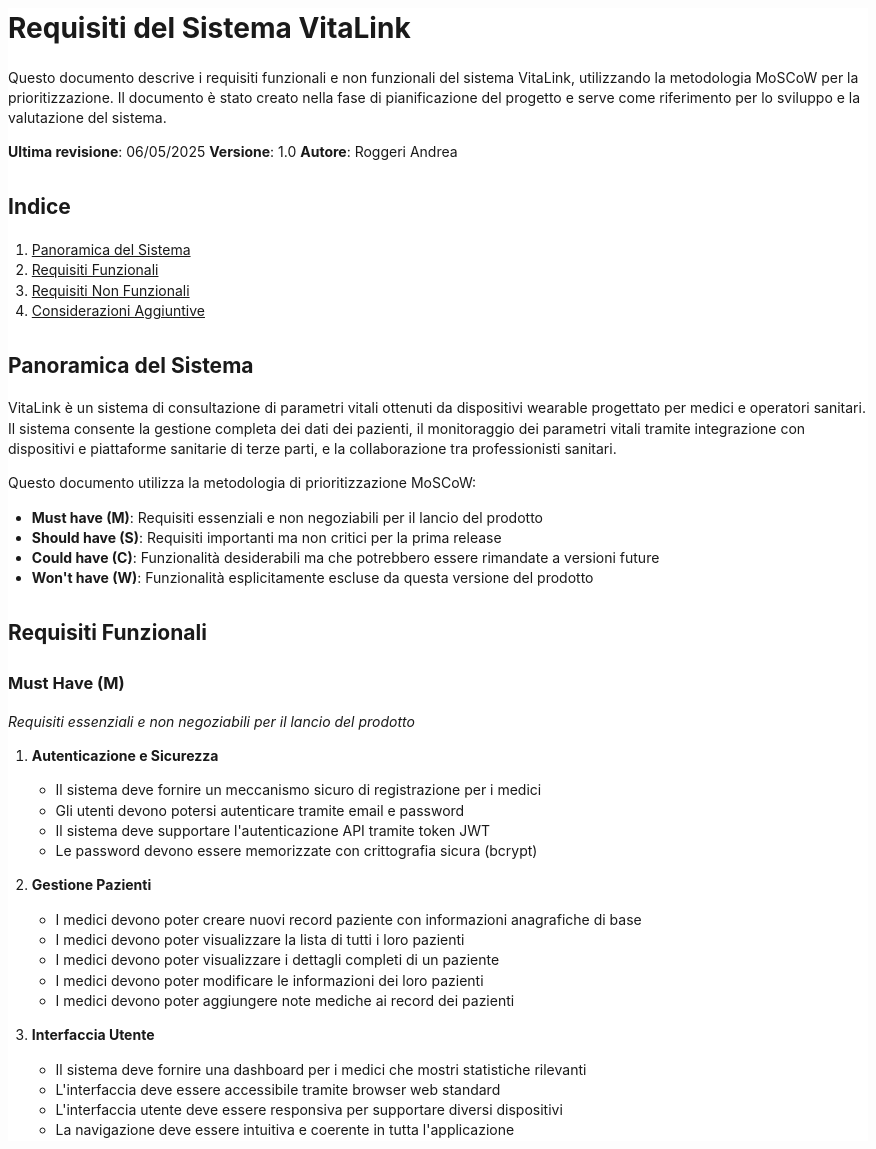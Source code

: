 # Requisiti del Sistema VitaLink

Questo documento descrive i requisiti funzionali e non funzionali del sistema VitaLink, utilizzando la metodologia MoSCoW per la prioritizzazione. Il documento è stato creato nella fase di pianificazione del progetto e serve come riferimento per lo sviluppo e la valutazione del sistema.

**Ultima revisione**: 06/05/2025 
**Versione**: 1.0
**Autore**: Roggeri Andrea

## Indice
1. [Panoramica del Sistema](#panoramica-del-sistema)
2. [Requisiti Funzionali](#requisiti-funzionali)
3. [Requisiti Non Funzionali](#requisiti-non-funzionali)
4. [Considerazioni Aggiuntive](#considerazioni-aggiuntive)

## Panoramica del Sistema

VitaLink è un sistema di consultazione di parametri vitali ottenuti da dispositivi wearable progettato per medici e operatori sanitari. Il sistema consente la gestione completa dei dati dei pazienti, il monitoraggio dei parametri vitali tramite integrazione con dispositivi e piattaforme sanitarie di terze parti, e la collaborazione tra professionisti sanitari.

Questo documento utilizza la metodologia di prioritizzazione MoSCoW:
- **Must have (M)**: Requisiti essenziali e non negoziabili per il lancio del prodotto
- **Should have (S)**: Requisiti importanti ma non critici per la prima release
- **Could have (C)**: Funzionalità desiderabili ma che potrebbero essere rimandate a versioni future
- **Won't have (W)**: Funzionalità esplicitamente escluse da questa versione del prodotto

## Requisiti Funzionali

### Must Have (M)
*Requisiti essenziali e non negoziabili per il lancio del prodotto*

1. **Autenticazione e Sicurezza**
   - Il sistema deve fornire un meccanismo sicuro di registrazione per i medici
   - Gli utenti devono potersi autenticare tramite email e password
   - Il sistema deve supportare l'autenticazione API tramite token JWT
   - Le password devono essere memorizzate con crittografia sicura (bcrypt)

2. **Gestione Pazienti**
   - I medici devono poter creare nuovi record paziente con informazioni anagrafiche di base
   - I medici devono poter visualizzare la lista di tutti i loro pazienti
   - I medici devono poter visualizzare i dettagli completi di un paziente
   - I medici devono poter modificare le informazioni dei loro pazienti
   - I medici devono poter aggiungere note mediche ai record dei pazienti

3. **Interfaccia Utente**
   - Il sistema deve fornire una dashboard per i medici che mostri statistiche rilevanti
   - L'interfaccia deve essere accessibile tramite browser web standard
   - L'interfaccia utente deve essere responsiva per supportare diversi dispositivi
   - La navigazione deve essere intuitiva e coerente in tutta l'applicazione
